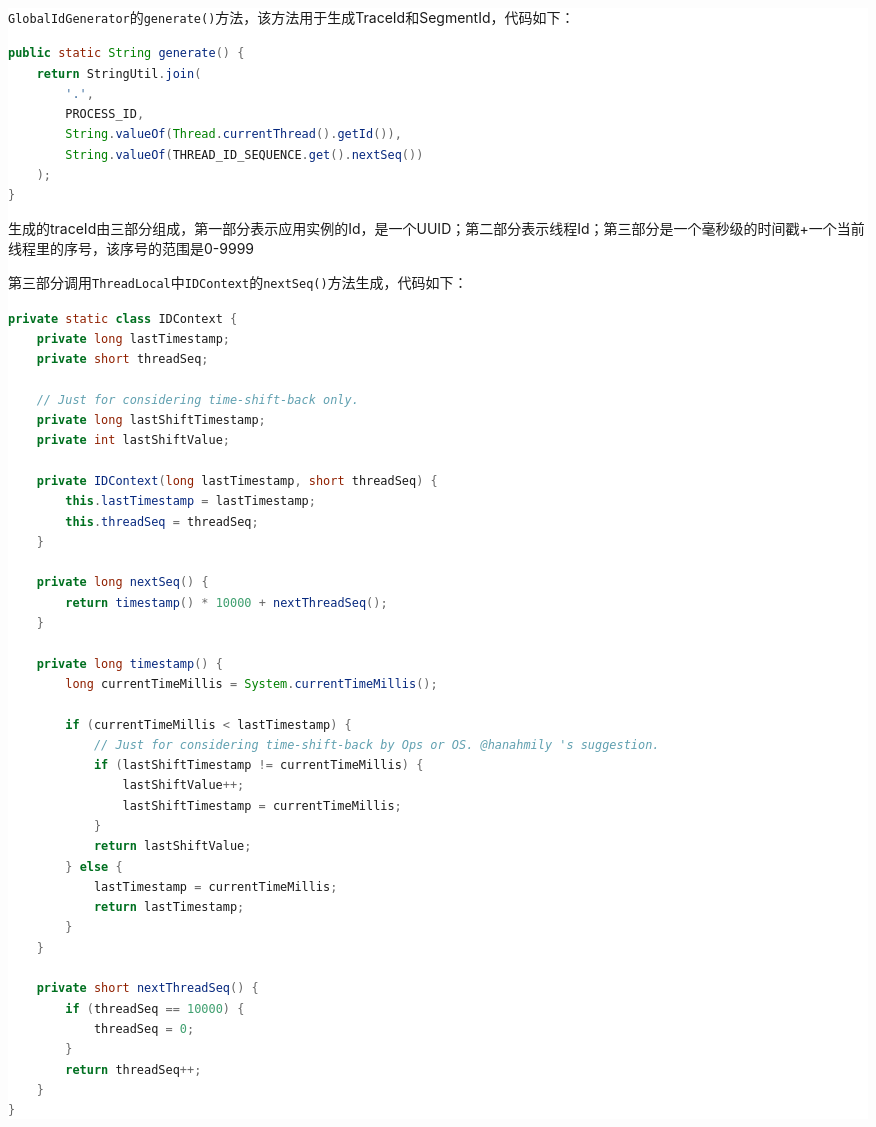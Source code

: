 `GlobalIdGenerator`的`generate()`方法，该方法用于生成TraceId和SegmentId，代码如下：

```java
public static String generate() {
    return StringUtil.join(
        '.',
        PROCESS_ID,
        String.valueOf(Thread.currentThread().getId()),
        String.valueOf(THREAD_ID_SEQUENCE.get().nextSeq())
    );
}
```

生成的traceId由三部分组成，第一部分表示应用实例的Id，是一个UUID；第二部分表示线程Id；第三部分是一个毫秒级的时间戳+一个当前线程里的序号，该序号的范围是0-9999

第三部分调用`ThreadLocal`中`IDContext`的`nextSeq()`方法生成，代码如下：

```java
private static class IDContext {
    private long lastTimestamp;
    private short threadSeq;

    // Just for considering time-shift-back only.
    private long lastShiftTimestamp;
    private int lastShiftValue;

    private IDContext(long lastTimestamp, short threadSeq) {
        this.lastTimestamp = lastTimestamp;
        this.threadSeq = threadSeq;
    }

    private long nextSeq() {
        return timestamp() * 10000 + nextThreadSeq();
    }

    private long timestamp() {
        long currentTimeMillis = System.currentTimeMillis();

        if (currentTimeMillis < lastTimestamp) {
            // Just for considering time-shift-back by Ops or OS. @hanahmily 's suggestion.
            if (lastShiftTimestamp != currentTimeMillis) {
                lastShiftValue++;
                lastShiftTimestamp = currentTimeMillis;
            }
            return lastShiftValue;
        } else {
            lastTimestamp = currentTimeMillis;
            return lastTimestamp;
        }
    }

    private short nextThreadSeq() {
        if (threadSeq == 10000) {
            threadSeq = 0;
        }
        return threadSeq++;
    }
}
```
